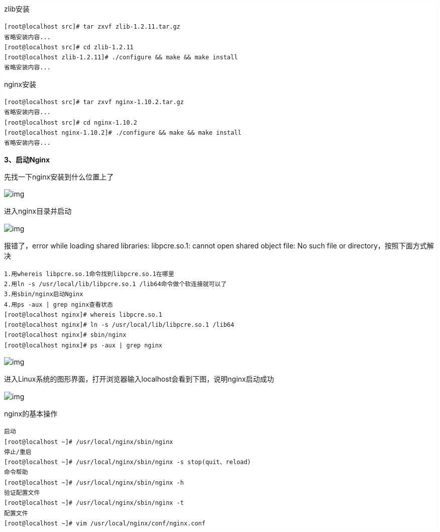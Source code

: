zlib安装

```
[root@localhost src]# tar zxvf zlib-1.2.11.tar.gz
省略安装内容...
[root@localhost src]# cd zlib-1.2.11
[root@localhost zlib-1.2.11]# ./configure && make && make install
省略安装内容...
```

nginx安装

```
[root@localhost src]# tar zxvf nginx-1.10.2.tar.gz
省略安装内容...
[root@localhost src]# cd nginx-1.10.2
[root@localhost nginx-1.10.2]# ./configure && make && make install
省略安装内容...
```

**3、启动Nginx**

先找一下nginx安装到什么位置上了

 ![img](https://images2015.cnblogs.com/blog/172889/201704/172889-20170418154742915-713647057.png)

进入nginx目录并启动

![img](https://images2015.cnblogs.com/blog/172889/201704/172889-20170418154804759-1842869219.png)

报错了，error while loading shared libraries: libpcre.so.1: cannot open shared object file: No such file or directory，按照下面方式解决



```
1.用whereis libpcre.so.1命令找到libpcre.so.1在哪里
2.用ln -s /usr/local/lib/libpcre.so.1 /lib64命令做个软连接就可以了
3.用sbin/nginx启动Nginx
4.用ps -aux | grep nginx查看状态
[root@localhost nginx]# whereis libpcre.so.1
[root@localhost nginx]# ln -s /usr/local/lib/libpcre.so.1 /lib64
[root@localhost nginx]# sbin/nginx
[root@localhost nginx]# ps -aux | grep nginx 
```



![img](https://images2015.cnblogs.com/blog/172889/201704/172889-20170418162004024-2058687645.png)

进入Linux系统的图形界面，打开浏览器输入localhost会看到下图，说明nginx启动成功

![img](https://images2015.cnblogs.com/blog/172889/201704/172889-20170418162145790-461736932.png)

nginx的基本操作

```
启动
[root@localhost ~]# /usr/local/nginx/sbin/nginx
停止/重启
[root@localhost ~]# /usr/local/nginx/sbin/nginx -s stop(quit、reload)
命令帮助
[root@localhost ~]# /usr/local/nginx/sbin/nginx -h
验证配置文件
[root@localhost ~]# /usr/local/nginx/sbin/nginx -t
配置文件
[root@localhost ~]# vim /usr/local/nginx/conf/nginx.conf
```
